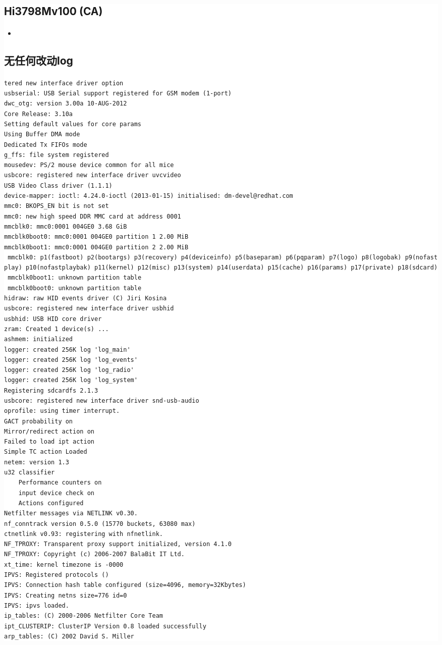 ## Hi3798Mv100 (CA)
-


## 无任何改动log
```shell
tered new interface driver option
usbserial: USB Serial support registered for GSM modem (1-port)
dwc_otg: version 3.00a 10-AUG-2012
Core Release: 3.10a
Setting default values for core params
Using Buffer DMA mode
Dedicated Tx FIFOs mode
g_ffs: file system registered
mousedev: PS/2 mouse device common for all mice
usbcore: registered new interface driver uvcvideo
USB Video Class driver (1.1.1)
device-mapper: ioctl: 4.24.0-ioctl (2013-01-15) initialised: dm-devel@redhat.com
mmc0: BKOPS_EN bit is not set
mmc0: new high speed DDR MMC card at address 0001
mmcblk0: mmc0:0001 004GE0 3.68 GiB 
mmcblk0boot0: mmc0:0001 004GE0 partition 1 2.00 MiB
mmcblk0boot1: mmc0:0001 004GE0 partition 2 2.00 MiB
 mmcblk0: p1(fastboot) p2(bootargs) p3(recovery) p4(deviceinfo) p5(baseparam) p6(pqparam) p7(logo) p8(logobak) p9(nofastplay) p10(nofastplaybak) p11(kernel) p12(misc) p13(system) p14(userdata) p15(cache) p16(params) p17(private) p18(sdcard)
 mmcblk0boot1: unknown partition table
 mmcblk0boot0: unknown partition table
hidraw: raw HID events driver (C) Jiri Kosina
usbcore: registered new interface driver usbhid
usbhid: USB HID core driver
zram: Created 1 device(s) ...
ashmem: initialized
logger: created 256K log 'log_main'
logger: created 256K log 'log_events'
logger: created 256K log 'log_radio'
logger: created 256K log 'log_system'
Registering sdcardfs 2.1.3
usbcore: registered new interface driver snd-usb-audio
oprofile: using timer interrupt.
GACT probability on
Mirror/redirect action on
Failed to load ipt action
Simple TC action Loaded
netem: version 1.3
u32 classifier
    Performance counters on
    input device check on
    Actions configured
Netfilter messages via NETLINK v0.30.
nf_conntrack version 0.5.0 (15770 buckets, 63080 max)
ctnetlink v0.93: registering with nfnetlink.
NF_TPROXY: Transparent proxy support initialized, version 4.1.0
NF_TPROXY: Copyright (c) 2006-2007 BalaBit IT Ltd.
xt_time: kernel timezone is -0000
IPVS: Registered protocols ()
IPVS: Connection hash table configured (size=4096, memory=32Kbytes)
IPVS: Creating netns size=776 id=0
IPVS: ipvs loaded.
ip_tables: (C) 2000-2006 Netfilter Core Team
ipt_CLUSTERIP: ClusterIP Version 0.8 loaded successfully
arp_tables: (C) 2002 David S. Miller
```